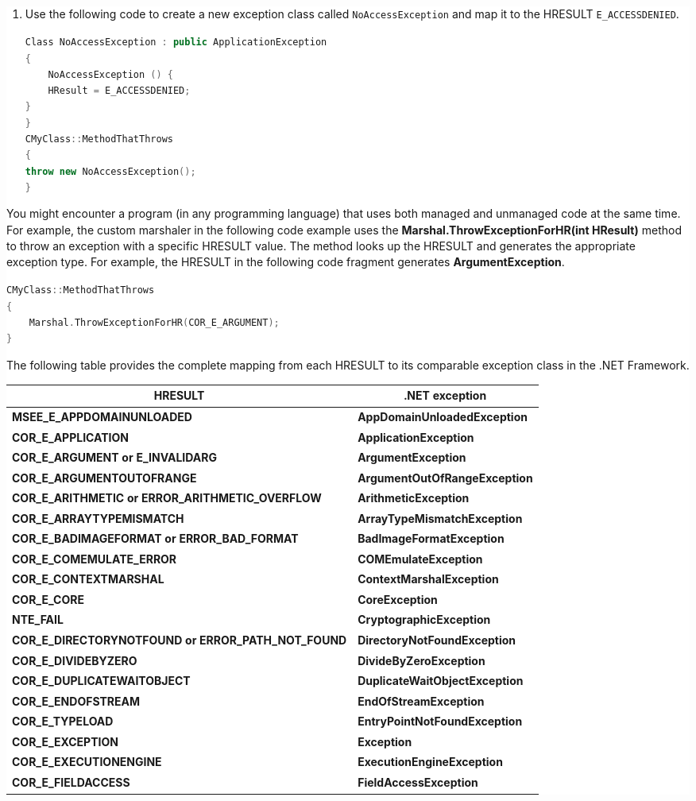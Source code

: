 1.  Use the following code to create a new exception class called `NoAccessException` and map it to the HRESULT `E_ACCESSDENIED`.  
  
    ```cpp  
    Class NoAccessException : public ApplicationException  
    {  
        NoAccessException () {  
        HResult = E_ACCESSDENIED;   
    }  
    }  
    CMyClass::MethodThatThrows  
    {  
    throw new NoAccessException();  
    }  
    ```  
  
 You might encounter a program (in any programming language) that uses both managed and unmanaged code at the same time. For example, the custom marshaler in the following code example uses the **Marshal.ThrowExceptionForHR(int HResult)** method to throw an exception with a specific HRESULT value. The method looks up the HRESULT and generates the appropriate exception type. For example, the HRESULT in the following code fragment generates **ArgumentException**.  
  
```cpp  
CMyClass::MethodThatThrows  
{  
    Marshal.ThrowExceptionForHR(COR_E_ARGUMENT);  
}  
```  
  
 The following table provides the complete mapping from each HRESULT to its comparable exception class in the .NET Framework.  
  
|HRESULT|.NET exception|  
|-------------|--------------------|  
|**MSEE_E_APPDOMAINUNLOADED**|**AppDomainUnloadedException**|  
|**COR_E_APPLICATION**|**ApplicationException**|  
|**COR_E_ARGUMENT or E_INVALIDARG**|**ArgumentException**|  
|**COR_E_ARGUMENTOUTOFRANGE**|**ArgumentOutOfRangeException**|  
|**COR_E_ARITHMETIC or ERROR_ARITHMETIC_OVERFLOW**|**ArithmeticException**|  
|**COR_E_ARRAYTYPEMISMATCH**|**ArrayTypeMismatchException**|  
|**COR_E_BADIMAGEFORMAT or ERROR_BAD_FORMAT**|**BadImageFormatException**|  
|**COR_E_COMEMULATE_ERROR**|**COMEmulateException**|  
|**COR_E_CONTEXTMARSHAL**|**ContextMarshalException**|  
|**COR_E_CORE**|**CoreException**|  
|**NTE_FAIL**|**CryptographicException**|  
|**COR_E_DIRECTORYNOTFOUND or ERROR_PATH_NOT_FOUND**|**DirectoryNotFoundException**|  
|**COR_E_DIVIDEBYZERO**|**DivideByZeroException**|  
|**COR_E_DUPLICATEWAITOBJECT**|**DuplicateWaitObjectException**|  
|**COR_E_ENDOFSTREAM**|**EndOfStreamException**|  
|**COR_E_TYPELOAD**|**EntryPointNotFoundException**|  
|**COR_E_EXCEPTION**|**Exception**|  
|**COR_E_EXECUTIONENGINE**|**ExecutionEngineException**|  
|**COR_E_FIELDACCESS**|**FieldAccessException**|  